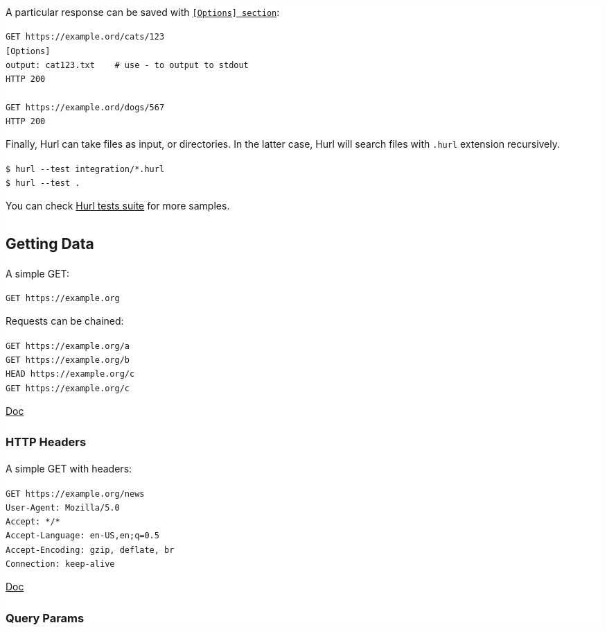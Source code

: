 A particular response can be saved with [`[Options] section`](https://hurl.dev/docs/request.html#options):

```hurl
GET https://example.ord/cats/123
[Options]
output: cat123.txt    # use - to output to stdout
HTTP 200

GET https://example.ord/dogs/567
HTTP 200
```

Finally, Hurl can take files as input, or directories. In the latter case, Hurl will search files with `.hurl` extension recursively.

```shell
$ hurl --test integration/*.hurl
$ hurl --test .
```

You can check [Hurl tests suite] for more samples.

## Getting Data

A simple GET:

```hurl
GET https://example.org
```

Requests can be chained:

```hurl
GET https://example.org/a
GET https://example.org/b
HEAD https://example.org/c
GET https://example.org/c
```

[Doc](https://hurl.dev/docs/request.html#method)

### HTTP Headers

A simple GET with headers:

```hurl
GET https://example.org/news
User-Agent: Mozilla/5.0 
Accept: */*
Accept-Language: en-US,en;q=0.5
Accept-Encoding: gzip, deflate, br
Connection: keep-alive
```

[Doc](https://hurl.dev/docs/request.html#headers)

### Query Params


[XPath]: https://en.wikipedia.org/wiki/XPath
[JSONPath]: https://goessner.net/articles/JsonPath/
[Rust]: https://www.rust-lang.org
[curl]: https://curl.se
[the installation section]: https://hurl.dev/docs/installation.html
[Feedback, suggestion, bugs or improvements]: https://github.com/Orange-OpenSource/hurl/issues
[License]: https://hurl.dev/docs/license.html
[Tutorial]: https://hurl.dev/docs/tutorial/your-first-hurl-file.html
[Documentation]: https://hurl.dev/docs/installation.html
[Blog]: https://hurl.dev/blog/
[GitHub]: https://github.com/Orange-OpenSource/hurl
[libcurl]: https://curl.se/libcurl/
[star Hurl on GitHub]: https://github.com/Orange-OpenSource/hurl/stargazers
[HTML]: /docs/standalone/hurl-6.0.0.html
[PDF]: /docs/standalone/hurl-6.0.0.pdf
[Markdown]: /docs/standalone/hurl-6.0.0.md
[JSON body]: https://hurl.dev/docs/request.html#json-body
[XML body]: https://hurl.dev/docs/request.html#xml-body
[XML multiline string body]: https://hurl.dev/docs/request.html#multiline-string-body
[multiline string body]: https://hurl.dev/docs/request.html#multiline-string-body
[predicates]: https://hurl.dev/docs/asserting-response.html#predicates
[JSONPath]: https://goessner.net/articles/JsonPath/
[Basic authentication]: https://developer.mozilla.org/en-US/docs/Web/HTTP/Authentication#basic_authentication_scheme
[`Authorization` header]: https://developer.mozilla.org/en-US/docs/Web/HTTP/Headers/Authorization
[Hurl tests suite]: https://github.com/Orange-OpenSource/hurl/tree/master/integration/hurl/tests_ok
[Authorization]: https://developer.mozilla.org/en-US/docs/Web/HTTP/Headers/Authorization
[`-u/--user` option]: https://hurl.dev/docs/manual.html#user
[curl]: https://curl.se
[entry]: https://hurl.dev/docs/entry.html
[`--test` option]: https://hurl.dev/docs/manual.html#test
[`--user`]: https://hurl.dev/docs/manual.html#user
[Hurl templates]: https://hurl.dev/docs/templates.html
[AWS Signature Version 4]: https://docs.aws.amazon.com/AmazonS3/latest/API/sig-v4-authenticating-requests.html
[Captures]: https://hurl.dev/docs/capturing-response.html
[`--json` option]: https://hurl.dev/docs/manual.html#json
[`--resolve`]: https://hurl.dev/docs/manual.html#resolve
[`--connect-to`]: https://hurl.dev/docs/manual.html#connect-to
[Functions]: https://hurl.dev/docs/templates.html#functions
[GitHub]: https://github.com/Orange-OpenSource/hurl
[Hurl latest GitHub release]: https://github.com/Orange-OpenSource/hurl/releases/latest
[Visual C++ Redistributable Package]: https://learn.microsoft.com/en-us/cpp/windows/latest-supported-vc-redist?view=msvc-170#latest-microsoft-visual-c-redistributable-version
[install]: https://www.rust-lang.org/tools/install
[Rust]: https://www.rust-lang.org
[contrib on Windows section]: https://github.com/Orange-OpenSource/hurl/blob/master/contrib/windows/README.md
[NixOS / Nix package]: https://search.nixos.org/packages?from=0&size=1&sort=relevance&type=packages&query=hurl
[`conda-forge`]: https://conda-forge.org
[`pixi`]: https://prefix.dev
[extra]: https://archlinux.org/packages/extra/x86_64/hurl/